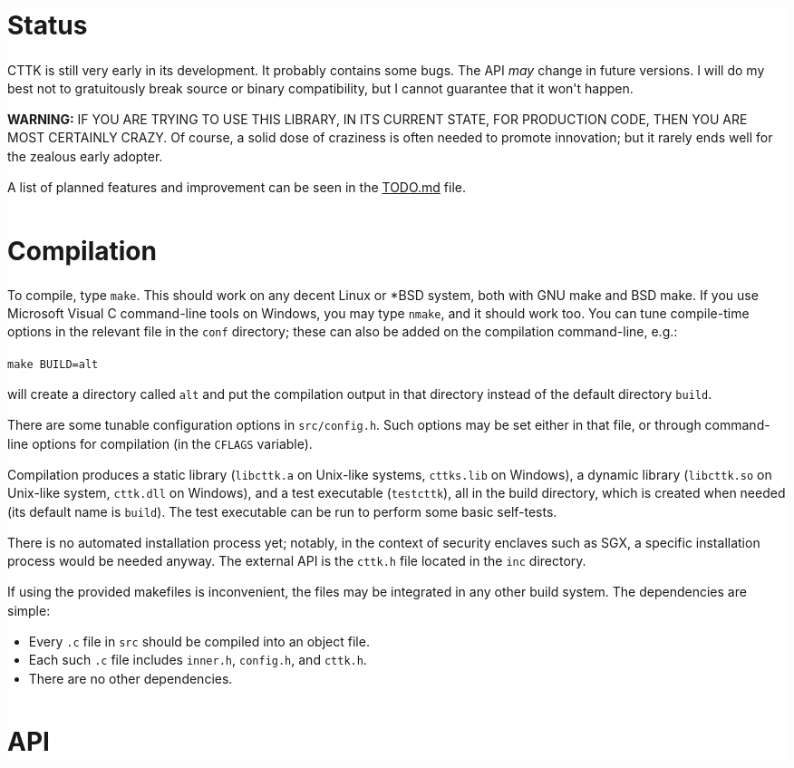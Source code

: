 # Status

CTTK is still very early in its development. It probably contains some
bugs. The API _may_ change in future versions. I will do my best not to
gratuitously break source or binary compatibility, but I cannot
guarantee that it won't happen.

**WARNING:** IF YOU ARE TRYING TO USE THIS LIBRARY, IN ITS CURRENT STATE,
FOR PRODUCTION CODE, THEN YOU ARE MOST CERTAINLY CRAZY. Of course, a
solid dose of craziness is often needed to promote innovation; but it
rarely ends well for the zealous early adopter.

A list of planned features and improvement can be seen in the
[TODO.md](TODO.md) file.

# Compilation

To compile, type `make`. This should work on any decent Linux or \*BSD
system, both with GNU make and BSD make. If you use Microsoft Visual C
command-line tools on Windows, you may type `nmake`, and it should work
too. You can tune compile-time options in the relevant file in the
`conf` directory; these can also be added on the compilation command-line,
e.g.:

    make BUILD=alt

will create a directory called `alt` and put the compilation output in
that directory instead of the default directory `build`.

There are some tunable configuration options in `src/config.h`. Such
options may be set either in that file, or through command-line options
for compilation (in the `CFLAGS` variable).

Compilation produces a static library (`libcttk.a` on Unix-like systems,
`cttks.lib` on Windows), a dynamic library (`libcttk.so` on Unix-like
system, `cttk.dll` on Windows), and a test executable (`testcttk`), all
in the build directory, which is created when needed (its default name
is `build`). The test executable can be run to perform some basic
self-tests.

There is no automated installation process yet; notably, in the context
of security enclaves such as SGX, a specific installation process would
be needed anyway. The external API is the `cttk.h` file located in the
`inc` directory.

If using the provided makefiles is inconvenient, the files may be
integrated in any other build system. The dependencies are simple:

  - Every `.c` file in `src` should be compiled into an object file.
  - Each such `.c` file includes `inner.h`, `config.h`, and `cttk.h`.
  - There are no other dependencies.

# API
